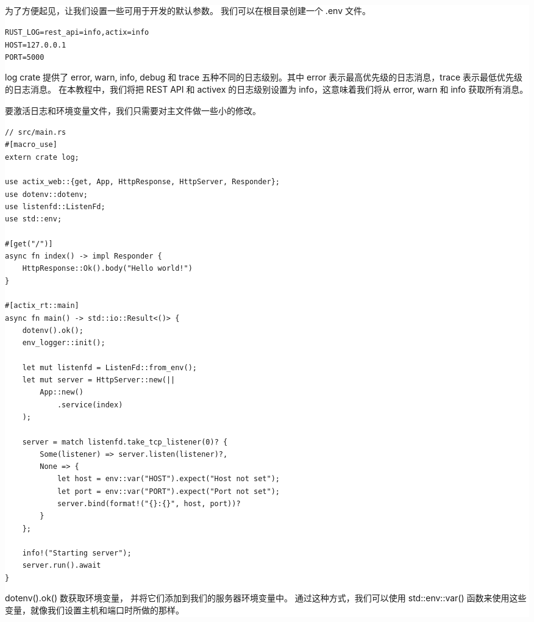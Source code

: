 为了方便起见，让我们设置一些可用于开发的默认参数。 我们可以在根目录创建一个 .env 文件。
```
RUST_LOG=rest_api=info,actix=info
HOST=127.0.0.1
PORT=5000
```

log crate 提供了 error, warn, info, debug 和 trace 五种不同的日志级别。其中 error 表示最高优先级的日志消息，trace 表示最低优先级的日志消息。 在本教程中，我们将把 REST API 和 activex 的日志级别设置为 info，这意味着我们将从 error, warn 和 info 获取所有消息。

要激活日志和环境变量文件，我们只需要对主文件做一些小的修改。

```
// src/main.rs
#[macro_use]
extern crate log;

use actix_web::{get, App, HttpResponse, HttpServer, Responder};
use dotenv::dotenv;
use listenfd::ListenFd;
use std::env;

#[get("/")]
async fn index() -> impl Responder {
    HttpResponse::Ok().body("Hello world!")
}

#[actix_rt::main]
async fn main() -> std::io::Result<()> {
    dotenv().ok();
    env_logger::init();

    let mut listenfd = ListenFd::from_env();
    let mut server = HttpServer::new(||
        App::new()
            .service(index)
    );

    server = match listenfd.take_tcp_listener(0)? {
        Some(listener) => server.listen(listener)?,
        None => {
            let host = env::var("HOST").expect("Host not set");
            let port = env::var("PORT").expect("Port not set");
            server.bind(format!("{}:{}", host, port))?
        }
    };

    info!("Starting server");
    server.run().await
}
```
dotenv().ok() 数获取环境变量， 并将它们添加到我们的服务器环境变量中。 通过这种方式，我们可以使用 std::env::var() 函数来使用这些变量，就像我们设置主机和端口时所做的那样。
